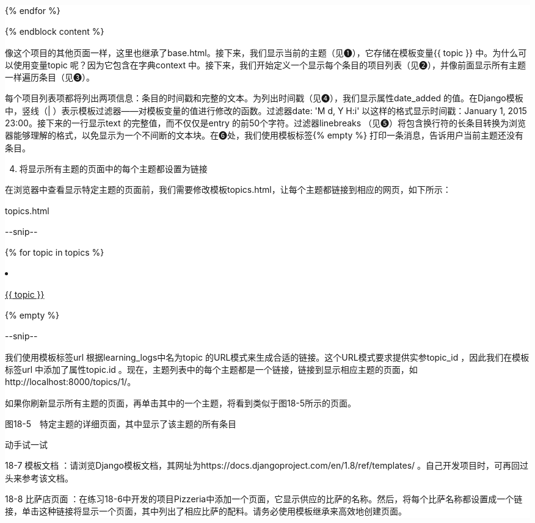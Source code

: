 </li>

{% endfor %}

</ul>



{% endblock content %}





像这个项目的其他页面一样，这里也继承了base.html。接下来，我们显示当前的主题（见❶），它存储在模板变量{{ topic }} 中。为什么可以使用变量topic 呢？因为它包含在字典context 中。接下来，我们开始定义一个显示每个条目的项目列表（见❷），并像前面显示所有主题一样遍历条目（见❸）。

每个项目列表项都将列出两项信息：条目的时间戳和完整的文本。为列出时间戳（见❹），我们显示属性date_added 的值。在Django模板中，竖线（| ）表示模板过滤器——对模板变量的值进行修改的函数。过滤器date: 'M d, Y H:i' 以这样的格式显示时间戳：January 1, 2015 23:00。接下来的一行显示text 的完整值，而不仅仅是entry 的前50个字符。过滤器linebreaks （见❺）将包含换行符的长条目转换为浏览器能够理解的格式，以免显示为一个不间断的文本块。在❻处，我们使用模板标签{% empty %} 打印一条消息，告诉用户当前主题还没有条目。

4. 将显示所有主题的页面中的每个主题都设置为链接

在浏览器中查看显示特定主题的页面前，我们需要修改模板topics.html，让每个主题都链接到相应的网页，如下所示：

topics.html



--snip--

{% for topic in topics %}

<li>

<a href="{% url 'learning_logs:topic' topic.id %}">{{ topic }}</a>

</li>

{% empty %}

--snip--





我们使用模板标签url 根据learning_logs中名为topic 的URL模式来生成合适的链接。这个URL模式要求提供实参topic_id ，因此我们在模板标签url 中添加了属性topic.id 。现在，主题列表中的每个主题都是一个链接，链接到显示相应主题的页面，如http://localhost:8000/topics/1/。

如果你刷新显示所有主题的页面，再单击其中的一个主题，将看到类似于图18-5所示的页面。





图18-5　特定主题的详细页面，其中显示了该主题的所有条目

动手试一试

18-7 模板文档 ：请浏览Django模板文档，其网址为https://docs.djangoproject.com/en/1.8/ref/templates/ 。自己开发项目时，可再回过头来参考该文档。

18-8 比萨店页面 ：在练习18-6中开发的项目Pizzeria中添加一个页面，它显示供应的比萨的名称。然后，将每个比萨名称都设置成一个链接，单击这种链接将显示一个页面，其中列出了相应比萨的配料。请务必使用模板继承来高效地创建页面。




